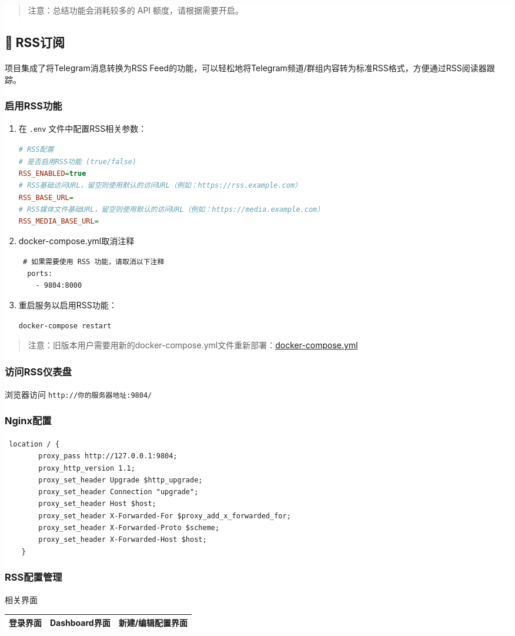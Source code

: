 > 注意：总结功能会消耗较多的 API 额度，请根据需要开启。

## 📰 RSS订阅

项目集成了将Telegram消息转换为RSS Feed的功能，可以轻松地将Telegram频道/群组内容转为标准RSS格式，方便通过RSS阅读器跟踪。

### 启用RSS功能

1. 在 `.env` 文件中配置RSS相关参数：
   ```ini
   # RSS配置
   # 是否启用RSS功能 (true/false)
   RSS_ENABLED=true
   # RSS基础访问URL，留空则使用默认的访问URL（例如：https://rss.example.com）
   RSS_BASE_URL=
   # RSS媒体文件基础URL，留空则使用默认的访问URL（例如：https://media.example.com）
   RSS_MEDIA_BASE_URL=
   ```
2. docker-compose.yml取消注释
   ```
    # 如果需要使用 RSS 功能，请取消以下注释
     ports:
       - 9804:8000
   ```
3. 重启服务以启用RSS功能：
   ```bash
   docker-compose restart
   ```
> 注意：旧版本用户需要用新的docker-compose.yml文件重新部署：[docker-compose.yml](./docker-compose.yml)
### 访问RSS仪表盘

浏览器访问 `http://你的服务器地址:9804/`

### Nginx配置
```
 location / {
        proxy_pass http://127.0.0.1:9804;
        proxy_http_version 1.1;
        proxy_set_header Upgrade $http_upgrade;
        proxy_set_header Connection "upgrade";
        proxy_set_header Host $host;
        proxy_set_header X-Forwarded-For $proxy_add_x_forwarded_for;
        proxy_set_header X-Forwarded-Proto $scheme;
        proxy_set_header X-Forwarded-Host $host;
    }
```

### RSS配置管理

相关界面

| 登录界面 | Dashboard界面 | 新建/编辑配置界面 |
|---------|------|------|